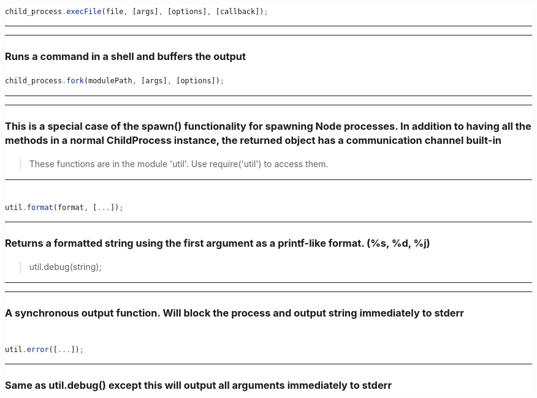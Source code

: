 ```js
child_process.execFile(file, [args], [options], [callback]);
```

---

---

### Runs a command in a shell and buffers the output

```js
child_process.fork(modulePath, [args], [options]);
```

---

---

### This is a special case of the spawn() functionality for spawning Node processes. In addition to having all the methods in a normal ChildProcess instance, the returned object has a communication channel built-in

> These functions are in the module 'util'. Use require('util') to access them.

---

```js

util.format(format, [...]);

```

---

### Returns a formatted string using the first argument as a printf-like format. (%s, %d, %j)

> util.debug(string);

---

---

### A synchronous output function. Will block the process and output string immediately to stderr

```js

util.error([...]);

```

---

### Same as util.debug() except this will output all arguments immediately to stderr

